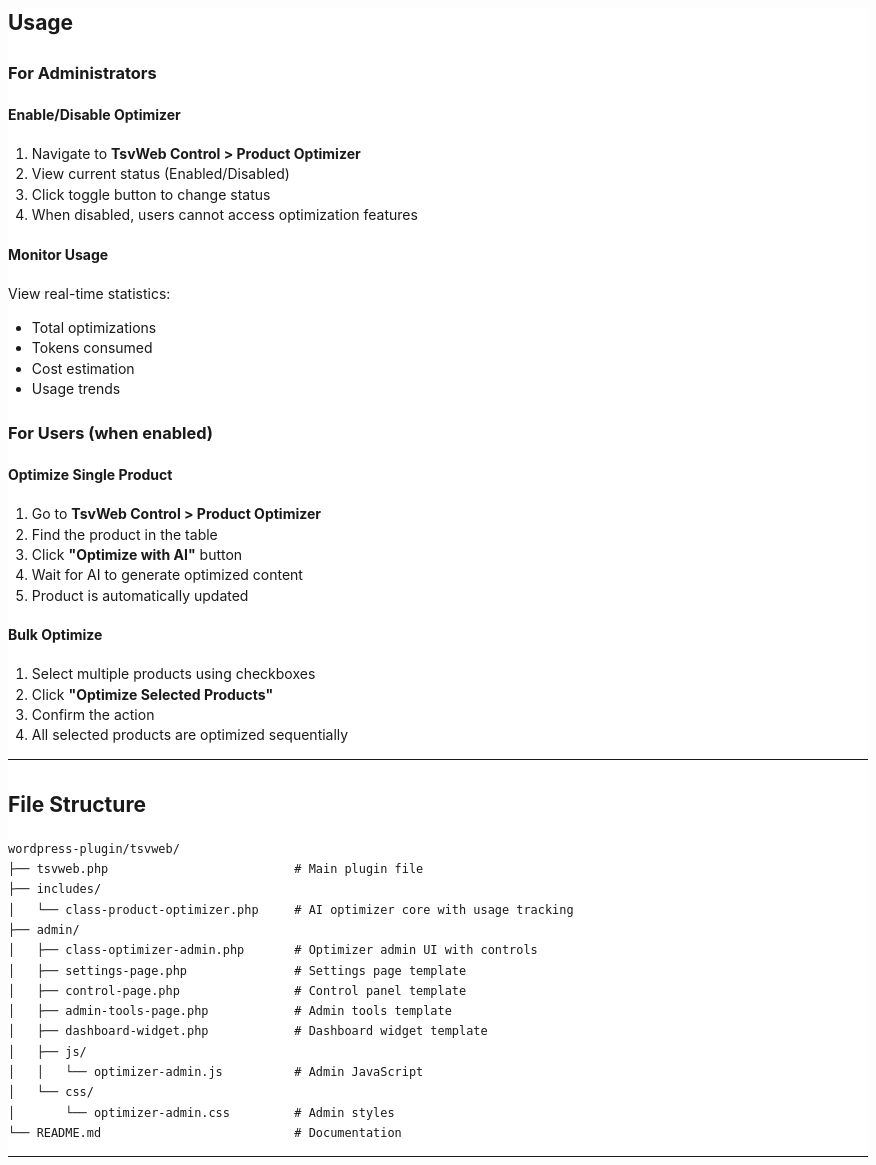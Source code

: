 
## Usage

### For Administrators

#### Enable/Disable Optimizer
1. Navigate to **TsvWeb Control > Product Optimizer**
2. View current status (Enabled/Disabled)
3. Click toggle button to change status
4. When disabled, users cannot access optimization features

#### Monitor Usage
View real-time statistics:
- Total optimizations
- Tokens consumed
- Cost estimation
- Usage trends

### For Users (when enabled)

#### Optimize Single Product
1. Go to **TsvWeb Control > Product Optimizer**
2. Find the product in the table
3. Click **"Optimize with AI"** button
4. Wait for AI to generate optimized content
5. Product is automatically updated

#### Bulk Optimize
1. Select multiple products using checkboxes
2. Click **"Optimize Selected Products"**
3. Confirm the action
4. All selected products are optimized sequentially

---

## File Structure

```
wordpress-plugin/tsvweb/
├── tsvweb.php                          # Main plugin file
├── includes/
│   └── class-product-optimizer.php     # AI optimizer core with usage tracking
├── admin/
│   ├── class-optimizer-admin.php       # Optimizer admin UI with controls
│   ├── settings-page.php               # Settings page template
│   ├── control-page.php                # Control panel template
│   ├── admin-tools-page.php            # Admin tools template
│   ├── dashboard-widget.php            # Dashboard widget template
│   ├── js/
│   │   └── optimizer-admin.js          # Admin JavaScript
│   └── css/
│       └── optimizer-admin.css         # Admin styles
└── README.md                           # Documentation
```

---